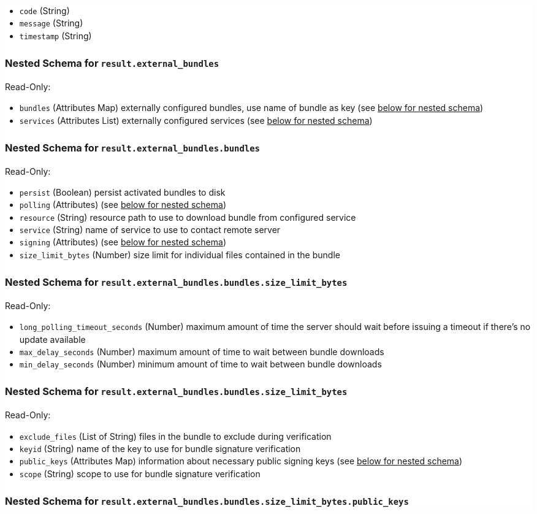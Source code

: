 - `code` (String)
- `message` (String)
- `timestamp` (String)



<a id="nestedatt--result--external_bundles"></a>
### Nested Schema for `result.external_bundles`

Read-Only:

- `bundles` (Attributes Map) externally configured bundles, use name of bundle as key (see [below for nested schema](#nestedatt--result--external_bundles--bundles))
- `services` (Attributes List) externally configured services (see [below for nested schema](#nestedatt--result--external_bundles--services))

<a id="nestedatt--result--external_bundles--bundles"></a>
### Nested Schema for `result.external_bundles.bundles`

Read-Only:

- `persist` (Boolean) persist activated bundles to disk
- `polling` (Attributes) (see [below for nested schema](#nestedatt--result--external_bundles--bundles--polling))
- `resource` (String) resource path to use to download bundle from configured service
- `service` (String) name of service to use to contact remote server
- `signing` (Attributes) (see [below for nested schema](#nestedatt--result--external_bundles--bundles--signing))
- `size_limit_bytes` (Number) size limit for individual files contained in the bundle

<a id="nestedatt--result--external_bundles--bundles--polling"></a>
### Nested Schema for `result.external_bundles.bundles.size_limit_bytes`

Read-Only:

- `long_polling_timeout_seconds` (Number) maximum amount of time the server should wait before issuing a timeout if there’s no update available
- `max_delay_seconds` (Number) maximum amount of time to wait between bundle downloads
- `min_delay_seconds` (Number) minimum amount of time to wait between bundle downloads


<a id="nestedatt--result--external_bundles--bundles--signing"></a>
### Nested Schema for `result.external_bundles.bundles.size_limit_bytes`

Read-Only:

- `exclude_files` (List of String) files in the bundle to exclude during verification
- `keyid` (String) name of the key to use for bundle signature verification
- `public_keys` (Attributes Map) information about necessary public signing keys (see [below for nested schema](#nestedatt--result--external_bundles--bundles--size_limit_bytes--public_keys))
- `scope` (String) scope to use for bundle signature verification

<a id="nestedatt--result--external_bundles--bundles--size_limit_bytes--public_keys"></a>
### Nested Schema for `result.external_bundles.bundles.size_limit_bytes.public_keys`
